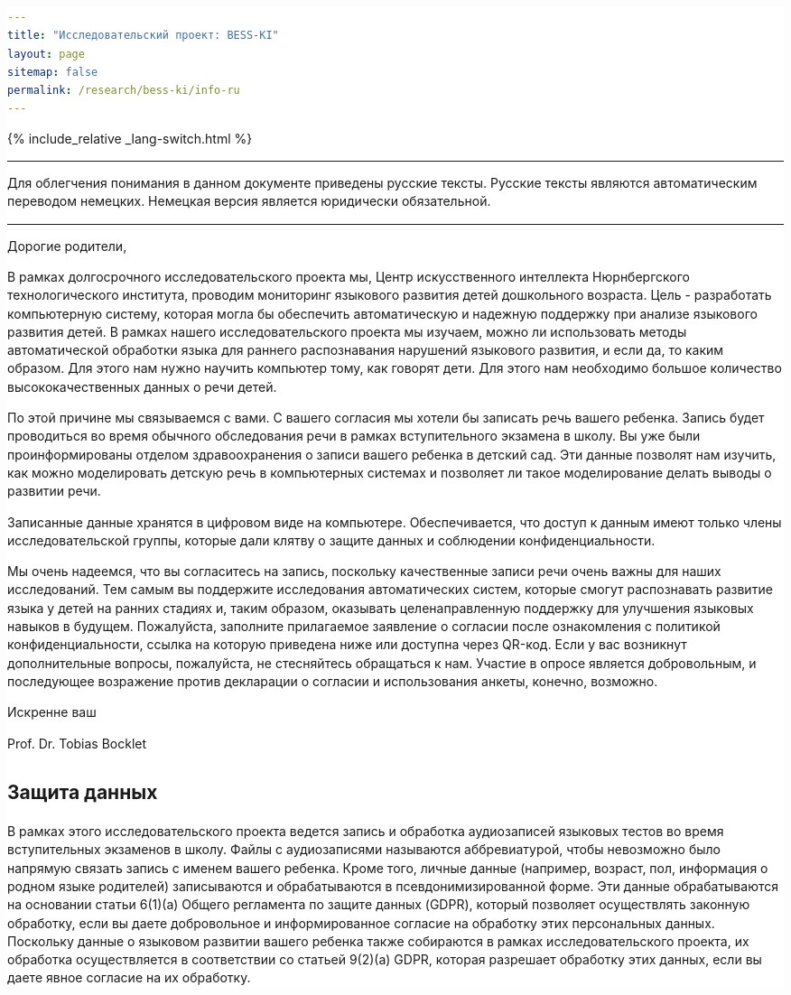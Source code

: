 ```yaml
---
title: "Исследовательский проект: BESS-KI"
layout: page
sitemap: false
permalink: /research/bess-ki/info-ru
---
```



{% include_relative _lang-switch.html %}

<hr />
<div class="alert alert-danger">
  Для облегчения понимания в данном документе приведены русские тексты. Русские тексты являются автоматическим переводом немецких. Немецкая версия является юридически обязательной.
</div>
<hr />

Дорогие родители,

В рамках долгосрочного исследовательского проекта мы, Центр искусственного интеллекта Нюрнбергского технологического института, проводим мониторинг языкового развития детей дошкольного возраста. Цель - разработать компьютерную систему, которая могла бы обеспечить автоматическую и надежную поддержку при анализе языкового развития детей. В рамках нашего исследовательского проекта мы изучаем, можно ли использовать методы автоматической обработки языка для раннего распознавания нарушений языкового развития, и если да, то каким образом. Для этого нам нужно научить компьютер тому, как говорят дети. Для этого нам необходимо большое количество высококачественных данных о речи детей.

По этой причине мы связываемся с вами. С вашего согласия мы хотели бы записать речь вашего ребенка. Запись будет проводиться во время обычного обследования речи в рамках вступительного экзамена в школу. Вы уже были проинформированы отделом здравоохранения о записи вашего ребенка в детский сад. Эти данные позволят нам изучить, как можно моделировать детскую речь в компьютерных системах и позволяет ли такое моделирование делать выводы о развитии речи.

Записанные данные хранятся в цифровом виде на компьютере.  Обеспечивается, что доступ к данным имеют только члены исследовательской группы, которые дали клятву о защите данных и соблюдении конфиденциальности. 

Мы очень надеемся, что вы согласитесь на запись, поскольку качественные записи речи очень важны для наших исследований. Тем самым вы поддержите исследования автоматических систем, которые смогут распознавать развитие языка у детей на ранних стадиях и, таким образом, оказывать целенаправленную поддержку для улучшения языковых навыков в будущем. Пожалуйста, заполните прилагаемое заявление о согласии после ознакомления с политикой конфиденциальности, ссылка на которую приведена ниже или доступна через QR-код. Если у вас возникнут дополнительные вопросы, пожалуйста, не стесняйтесь обращаться к нам. Участие в опросе является добровольным, и последующее возражение против декларации о согласии и использования анкеты, конечно, возможно.

Искренне ваш

Prof. Dr. Tobias Bocklet

## Защита данных
В рамках этого исследовательского проекта ведется запись и обработка аудиозаписей языковых тестов во время вступительных экзаменов в школу. Файлы с аудиозаписями называются аббревиатурой, чтобы невозможно было напрямую связать запись с именем вашего ребенка. Кроме того, личные данные (например, возраст, пол, информация о родном языке родителей) записываются и обрабатываются в псевдонимизированной форме. Эти данные обрабатываются на основании статьи 6(1)(a) Общего регламента по защите данных (GDPR), который позволяет осуществлять законную обработку, если вы даете добровольное и информированное согласие на обработку этих персональных данных. Поскольку данные о языковом развитии вашего ребенка также собираются в рамках исследовательского проекта, их обработка осуществляется в соответствии со статьей 9(2)(a) GDPR, которая разрешает обработку этих данных, если вы даете явное согласие на их обработку.
